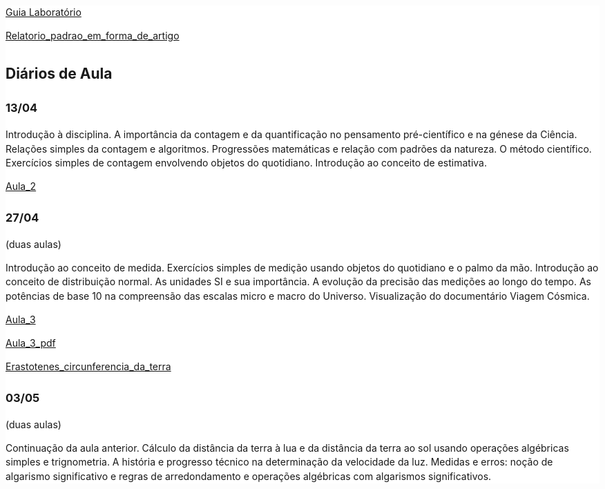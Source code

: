 
<a href="Mídia:Guia_laboratorio_introducao_fisica_exp_versao_1.2_parte1.pdf" class="wikilink" title="Guia Laboratório">Guia Laboratório</a>



[Relatorio_padrao_em_forma_de_artigo](https://drive.google.com/file/d/0B4dIhRM5bV0mM1JvWjlrYnpSVW8/view?usp=sharing)



## Diários de Aula



### 13/04



Introdução à disciplina. A importância da contagem e da quantificação no pensamento pré-científico e na génese da Ciência. Relações simples da contagem e algoritmos. Progressões matemáticas e relação com padrões da natureza. O método científico. Exercícios simples de contagem envolvendo objetos do quotidiano. Introdução ao conceito de estimativa.



[Aula_2](http://200.17.101.9/wiki/images/d/d4/Segunda_aula.pdf)



### 27/04



(duas aulas)



Introdução ao conceito de medida. Exercícios simples de medição usando objetos do quotidiano e o palmo da mão. Introdução ao conceito de distribuição normal. As unidades SI e sua importância. A evolução da precisão das medições ao longo do tempo. As potências de base 10 na compreensão das escalas micro e macro do Universo. Visualização do documentário Viagem Cósmica.



[Aula_3](https://drive.google.com/file/d/0B4dIhRM5bV0mQ1FZX2xOWVJYZlE/view?usp=sharing)



[Aula_3_pdf](https://drive.google.com/file/d/0B4dIhRM5bV0mN0pEeVhlZ1JiNk0/view?usp=sharing)



[Erastotenes_circunferencia_da_terra](https://www.youtube.com/watch?v=fu9Z7YuXLVE)



### 03/05



(duas aulas)



Continuação da aula anterior. Cálculo da distância da terra à lua e da distância da terra ao sol usando operações algébricas simples e trignometria. A história e progresso técnico na determinação da velocidade da luz. Medidas e erros: noção de algarismo significativo e regras de arredondamento e operações algébricas com algarismos significativos.

